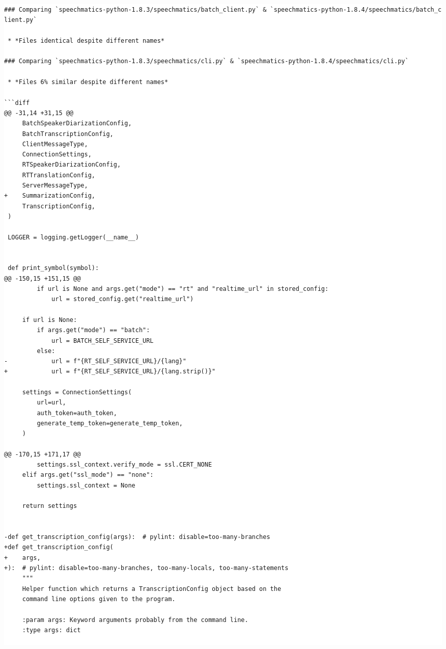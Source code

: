 ```
### Comparing `speechmatics-python-1.8.3/speechmatics/batch_client.py` & `speechmatics-python-1.8.4/speechmatics/batch_client.py`

 * *Files identical despite different names*

### Comparing `speechmatics-python-1.8.3/speechmatics/cli.py` & `speechmatics-python-1.8.4/speechmatics/cli.py`

 * *Files 6% similar despite different names*

```diff
@@ -31,14 +31,15 @@
     BatchSpeakerDiarizationConfig,
     BatchTranscriptionConfig,
     ClientMessageType,
     ConnectionSettings,
     RTSpeakerDiarizationConfig,
     RTTranslationConfig,
     ServerMessageType,
+    SummarizationConfig,
     TranscriptionConfig,
 )
 
 LOGGER = logging.getLogger(__name__)
 
 
 def print_symbol(symbol):
@@ -150,15 +151,15 @@
         if url is None and args.get("mode") == "rt" and "realtime_url" in stored_config:
             url = stored_config.get("realtime_url")
 
     if url is None:
         if args.get("mode") == "batch":
             url = BATCH_SELF_SERVICE_URL
         else:
-            url = f"{RT_SELF_SERVICE_URL}/{lang}"
+            url = f"{RT_SELF_SERVICE_URL}/{lang.strip()}"
 
     settings = ConnectionSettings(
         url=url,
         auth_token=auth_token,
         generate_temp_token=generate_temp_token,
     )
 
@@ -170,15 +171,17 @@
         settings.ssl_context.verify_mode = ssl.CERT_NONE
     elif args.get("ssl_mode") == "none":
         settings.ssl_context = None
 
     return settings
 
 
-def get_transcription_config(args):  # pylint: disable=too-many-branches
+def get_transcription_config(
+    args,
+):  # pylint: disable=too-many-branches, too-many-locals, too-many-statements
     """
     Helper function which returns a TranscriptionConfig object based on the
     command line options given to the program.
 
     :param args: Keyword arguments probably from the command line.
     :type args: dict
 
```